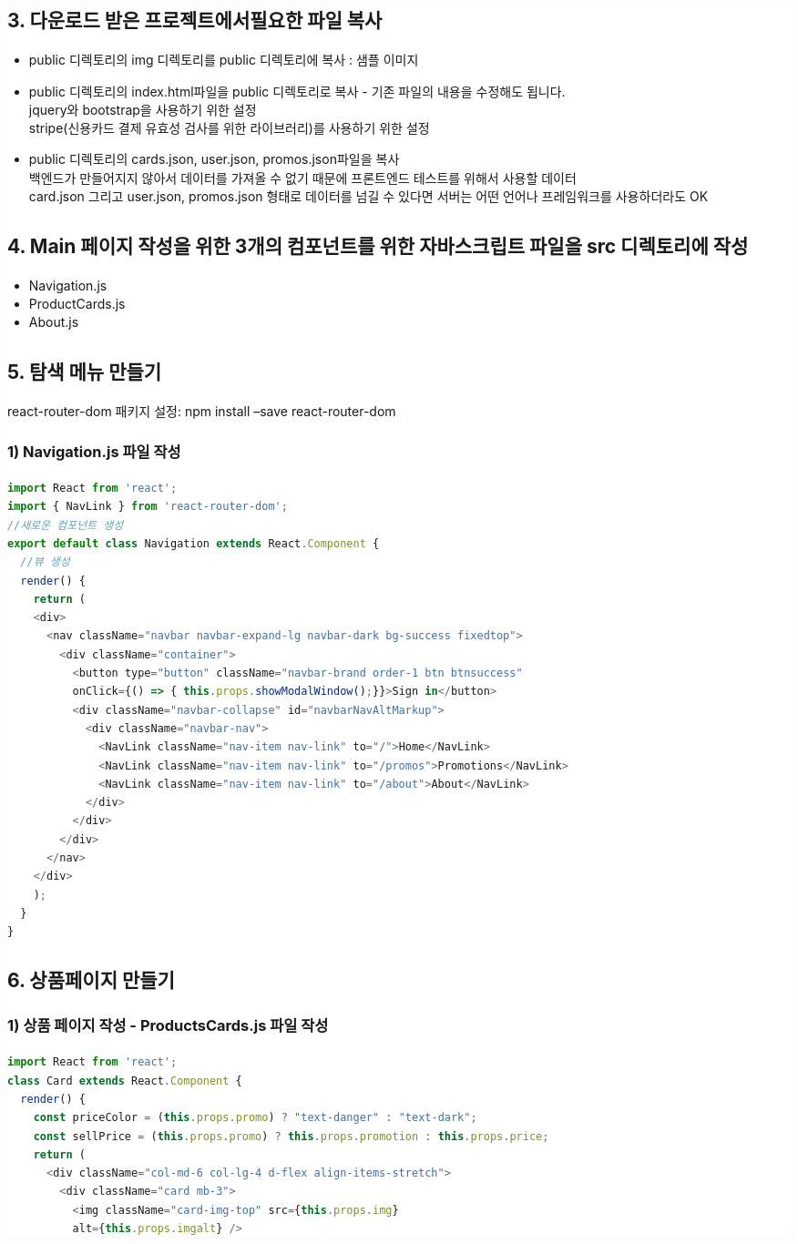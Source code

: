 ## 3. 다운로드 받은 프로젝트에서필요한 파일 복사  
* public 디렉토리의 img 디렉토리를 public 디렉토리에 복사 : 샘플 이미지    

* public 디렉토리의 index.html파일을 public 디렉토리로 복사 - 기존 파일의 내용을 수정해도 됩니다.  
  jquery와 bootstrap을 사용하기 위한 설정  
  stripe(신용카드 결제 유효성 검사를 위한 라이브러리)를 사용하기 위한 설정  

* public 디렉토리의 cards.json, user.json, promos.json파일을 복사  
  백엔드가 만들어지지 않아서 데이터를 가져올 수 없기 때문에 프론트엔드 테스트를 위해서 사용할 데이터  
  card.json 그리고 user.json, promos.json 형태로 데이터를 넘길 수 있다면 서버는 어떤 언어나 프레임워크를 사용하더라도 OK  

## 4. Main 페이지 작성을 위한 3개의 컴포넌트를 위한 자바스크립트 파일을 src 디렉토리에 작성  
* Navigation.js  
* ProductCards.js  
* About.js  

## 5. 탐색 메뉴 만들기  
react-router-dom 패키지 설정: npm install –save react-router-dom  

### 1) Navigation.js 파일 작성 
```javascript
import React from 'react';
import { NavLink } from 'react-router-dom';
//새로운 컴포넌트 생성
export default class Navigation extends React.Component {
  //뷰 생성
  render() {
    return (
    <div>
      <nav className="navbar navbar-expand-lg navbar-dark bg-success fixedtop">
        <div className="container">
          <button type="button" className="navbar-brand order-1 btn btnsuccess"
          onClick={() => { this.props.showModalWindow();}}>Sign in</button>
          <div className="navbar-collapse" id="navbarNavAltMarkup">
            <div className="navbar-nav">
              <NavLink className="nav-item nav-link" to="/">Home</NavLink>
              <NavLink className="nav-item nav-link" to="/promos">Promotions</NavLink>
              <NavLink className="nav-item nav-link" to="/about">About</NavLink>
            </div>
          </div>
        </div>
      </nav>
    </div>
    );
  }
}
```  

## 6. 상품페이지 만들기  
### 1) 상품 페이지 작성 - ProductsCards.js 파일 작성  
```javascript
import React from 'react';
class Card extends React.Component {
  render() {
    const priceColor = (this.props.promo) ? "text-danger" : "text-dark";
    const sellPrice = (this.props.promo) ? this.props.promotion : this.props.price;
    return (
      <div className="col-md-6 col-lg-4 d-flex align-items-stretch">
        <div className="card mb-3">
          <img className="card-img-top" src={this.props.img}
          alt={this.props.imgalt} />
```